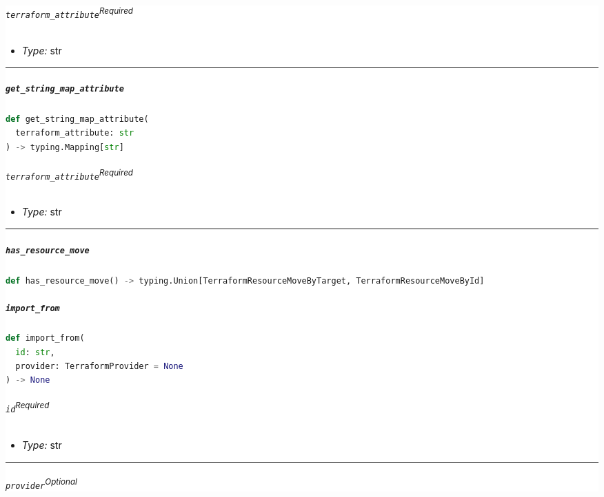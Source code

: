 ###### `terraform_attribute`<sup>Required</sup> <a name="terraform_attribute" id="rhizo-co-terraform-provider-oci.containerengineVirtualNodePool.ContainerengineVirtualNodePool.getStringAttribute.parameter.terraformAttribute"></a>

- *Type:* str

---

##### `get_string_map_attribute` <a name="get_string_map_attribute" id="rhizo-co-terraform-provider-oci.containerengineVirtualNodePool.ContainerengineVirtualNodePool.getStringMapAttribute"></a>

```python
def get_string_map_attribute(
  terraform_attribute: str
) -> typing.Mapping[str]
```

###### `terraform_attribute`<sup>Required</sup> <a name="terraform_attribute" id="rhizo-co-terraform-provider-oci.containerengineVirtualNodePool.ContainerengineVirtualNodePool.getStringMapAttribute.parameter.terraformAttribute"></a>

- *Type:* str

---

##### `has_resource_move` <a name="has_resource_move" id="rhizo-co-terraform-provider-oci.containerengineVirtualNodePool.ContainerengineVirtualNodePool.hasResourceMove"></a>

```python
def has_resource_move() -> typing.Union[TerraformResourceMoveByTarget, TerraformResourceMoveById]
```

##### `import_from` <a name="import_from" id="rhizo-co-terraform-provider-oci.containerengineVirtualNodePool.ContainerengineVirtualNodePool.importFrom"></a>

```python
def import_from(
  id: str,
  provider: TerraformProvider = None
) -> None
```

###### `id`<sup>Required</sup> <a name="id" id="rhizo-co-terraform-provider-oci.containerengineVirtualNodePool.ContainerengineVirtualNodePool.importFrom.parameter.id"></a>

- *Type:* str

---

###### `provider`<sup>Optional</sup> <a name="provider" id="rhizo-co-terraform-provider-oci.containerengineVirtualNodePool.ContainerengineVirtualNodePool.importFrom.parameter.provider"></a>
